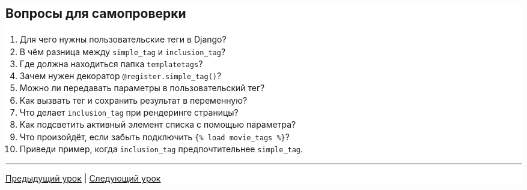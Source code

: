 
## Вопросы для самопроверки

1. Для чего нужны пользовательские теги в Django?
2. В чём разница между `simple_tag` и `inclusion_tag`?
3. Где должна находиться папка `templatetags`?
4. Зачем нужен декоратор `@register.simple_tag()`?
5. Можно ли передавать параметры в пользовательский тег?
6. Как вызвать тег и сохранить результат в переменную?
7. Что делает `inclusion_tag` при рендеринге страницы?
8. Как подсветить активный элемент списка с помощью параметра?
9. Что произойдёт, если забыть подключить `{% load movie_tags %}`?
10. Приведи пример, когда `inclusion_tag` предпочтительнее `simple_tag`.

---

[Предыдущий урок](lesson12.md) | [Следующий урок](lesson14.md)
